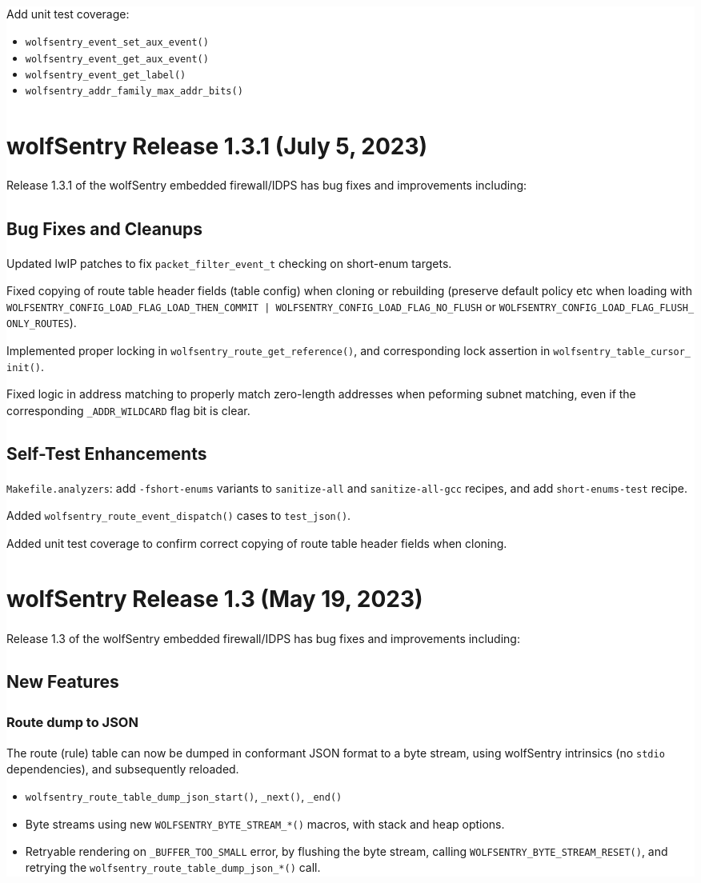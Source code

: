 Add unit test coverage:

* `wolfsentry_event_set_aux_event()`
* `wolfsentry_event_get_aux_event()`
* `wolfsentry_event_get_label()`
* `wolfsentry_addr_family_max_addr_bits()`


# wolfSentry Release 1.3.1 (July 5, 2023)

Release 1.3.1 of the wolfSentry embedded firewall/IDPS has bug fixes and improvements including:

## Bug Fixes and Cleanups

Updated lwIP patches to fix `packet_filter_event_t` checking on short-enum targets.

Fixed copying of route table header fields (table config) when cloning or rebuilding (preserve default policy etc when loading with `WOLFSENTRY_CONFIG_LOAD_FLAG_LOAD_THEN_COMMIT | WOLFSENTRY_CONFIG_LOAD_FLAG_NO_FLUSH` or `WOLFSENTRY_CONFIG_LOAD_FLAG_FLUSH_ONLY_ROUTES`).

Implemented proper locking in `wolfsentry_route_get_reference()`, and corresponding lock assertion in `wolfsentry_table_cursor_init()`.

Fixed logic in address matching to properly match zero-length addresses when peforming subnet matching, even if the corresponding `_ADDR_WILDCARD` flag bit is clear.

## Self-Test Enhancements

`Makefile.analyzers`: add `-fshort-enums` variants to `sanitize-all` and `sanitize-all-gcc` recipes, and add `short-enums-test` recipe.

Added `wolfsentry_route_event_dispatch()` cases to `test_json()`.

Added unit test coverage to confirm correct copying of route table header fields when cloning.


# wolfSentry Release 1.3 (May 19, 2023)

Release 1.3 of the wolfSentry embedded firewall/IDPS has bug fixes and improvements including:

## New Features

### Route dump to JSON

The route (rule) table can now be dumped in conformant JSON format to a byte stream, using wolfSentry intrinsics (no `stdio` dependencies), and subsequently reloaded.

  * `wolfsentry_route_table_dump_json_start()`, `_next()`, `_end()`

  * Byte streams using new `WOLFSENTRY_BYTE_STREAM_*()` macros, with stack and heap options.

  * Retryable rendering on `_BUFFER_TOO_SMALL` error, by flushing the byte stream, calling `WOLFSENTRY_BYTE_STREAM_RESET()`, and retrying the `wolfsentry_route_table_dump_json_*()` call.
